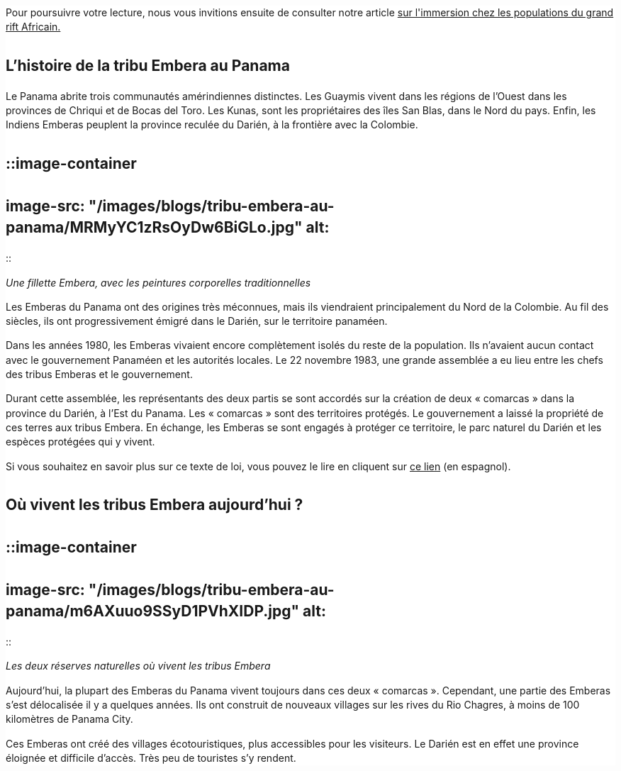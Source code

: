 Pour poursuivre votre lecture, nous vous invitions ensuite de consulter notre article [sur l'immersion chez les populations du grand rift Africain.](https://odysway.com/immersion-chez-les-populations-du-grand-rift-africain)

## L’histoire de la tribu Embera au Panama

Le Panama abrite trois communautés amérindiennes distinctes. Les Guaymis vivent dans les régions de l’Ouest dans les provinces de Chriqui et de Bocas del Toro. Les Kunas, sont les propriétaires des îles San Blas, dans le Nord du pays. Enfin, les Indiens Emberas peuplent la province reculée du Darién, à la frontière avec la Colombie.

::image-container
---
image-src: "/images/blogs/tribu-embera-au-panama/MRMyYC1zRsOyDw6BiGLo.jpg"
alt: 
---
::

_Une fillette Embera, avec les peintures corporelles traditionnelles_

Les Emberas du Panama ont des origines très méconnues, mais ils viendraient principalement du Nord de la Colombie. Au fil des siècles, ils ont progressivement émigré dans le Darién, sur le territoire panaméen.

Dans les années 1980, les Emberas vivaient encore complètement isolés du reste de la population. Ils n’avaient aucun contact avec le gouvernement Panaméen et les autorités locales. Le 22 novembre 1983, une grande assemblée a eu lieu entre les chefs des tribus Emberas et le gouvernement.

Durant cette assemblée, les représentants des deux partis se sont accordés sur la création de deux « comarcas » dans la province du Darién, à l’Est du Panama. Les « comarcas » sont des territoires protégés. Le gouvernement a laissé la propriété de ces terres aux tribus Embera. En échange, les Emberas se sont engagés à protéger ce territoire, le parc naturel du Darién et les espèces protégées qui y vivent.

Si vous souhaitez en savoir plus sur ce texte de loi, vous pouvez le lire en cliquent sur [ce lien](http://www.utp.ac.pa/documentos/2010/pdf/EMBERA.pdf) (en espagnol).

## Où vivent les tribus Embera aujourd’hui ?

::image-container
---
image-src: "/images/blogs/tribu-embera-au-panama/m6AXuuo9SSyD1PVhXIDP.jpg"
alt: 
---
::

_Les deux réserves naturelles où vivent les tribus Embera_

Aujourd’hui, la plupart des Emberas du Panama vivent toujours dans ces deux « comarcas ». Cependant, une partie des Emberas s’est délocalisée il y a quelques années. Ils ont construit de nouveaux villages sur les rives du Rio Chagres, à moins de 100 kilomètres de Panama City.

Ces Emberas ont créé des villages écotouristiques, plus accessibles pour les visiteurs. Le Darién est en effet une province éloignée et difficile d’accès. Très peu de touristes s’y rendent.
